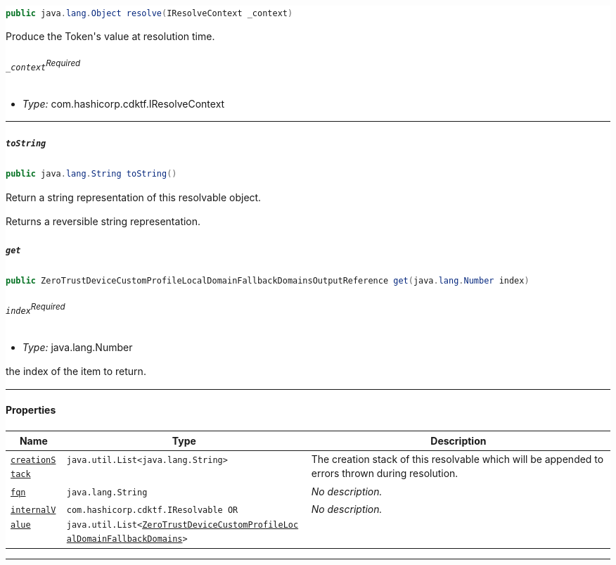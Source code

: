```java
public java.lang.Object resolve(IResolveContext _context)
```

Produce the Token's value at resolution time.

###### `_context`<sup>Required</sup> <a name="_context" id="@cdktf/provider-cloudflare.zeroTrustDeviceCustomProfileLocalDomainFallback.ZeroTrustDeviceCustomProfileLocalDomainFallbackDomainsList.resolve.parameter._context"></a>

- *Type:* com.hashicorp.cdktf.IResolveContext

---

##### `toString` <a name="toString" id="@cdktf/provider-cloudflare.zeroTrustDeviceCustomProfileLocalDomainFallback.ZeroTrustDeviceCustomProfileLocalDomainFallbackDomainsList.toString"></a>

```java
public java.lang.String toString()
```

Return a string representation of this resolvable object.

Returns a reversible string representation.

##### `get` <a name="get" id="@cdktf/provider-cloudflare.zeroTrustDeviceCustomProfileLocalDomainFallback.ZeroTrustDeviceCustomProfileLocalDomainFallbackDomainsList.get"></a>

```java
public ZeroTrustDeviceCustomProfileLocalDomainFallbackDomainsOutputReference get(java.lang.Number index)
```

###### `index`<sup>Required</sup> <a name="index" id="@cdktf/provider-cloudflare.zeroTrustDeviceCustomProfileLocalDomainFallback.ZeroTrustDeviceCustomProfileLocalDomainFallbackDomainsList.get.parameter.index"></a>

- *Type:* java.lang.Number

the index of the item to return.

---


#### Properties <a name="Properties" id="Properties"></a>

| **Name** | **Type** | **Description** |
| --- | --- | --- |
| <code><a href="#@cdktf/provider-cloudflare.zeroTrustDeviceCustomProfileLocalDomainFallback.ZeroTrustDeviceCustomProfileLocalDomainFallbackDomainsList.property.creationStack">creationStack</a></code> | <code>java.util.List<java.lang.String></code> | The creation stack of this resolvable which will be appended to errors thrown during resolution. |
| <code><a href="#@cdktf/provider-cloudflare.zeroTrustDeviceCustomProfileLocalDomainFallback.ZeroTrustDeviceCustomProfileLocalDomainFallbackDomainsList.property.fqn">fqn</a></code> | <code>java.lang.String</code> | *No description.* |
| <code><a href="#@cdktf/provider-cloudflare.zeroTrustDeviceCustomProfileLocalDomainFallback.ZeroTrustDeviceCustomProfileLocalDomainFallbackDomainsList.property.internalValue">internalValue</a></code> | <code>com.hashicorp.cdktf.IResolvable OR java.util.List<<a href="#@cdktf/provider-cloudflare.zeroTrustDeviceCustomProfileLocalDomainFallback.ZeroTrustDeviceCustomProfileLocalDomainFallbackDomains">ZeroTrustDeviceCustomProfileLocalDomainFallbackDomains</a>></code> | *No description.* |

---